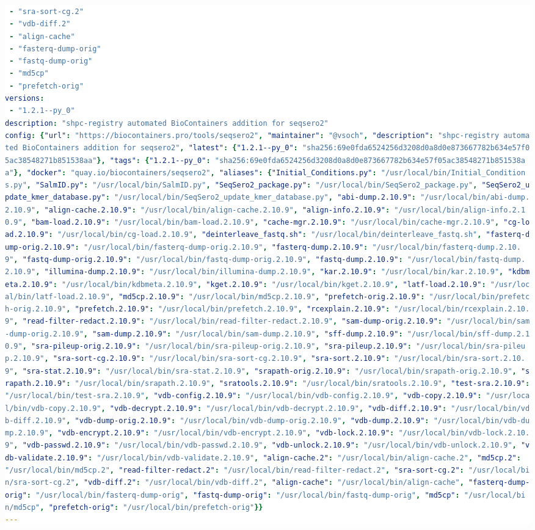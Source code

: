 ```yaml
 - "sra-sort-cg.2"
 - "vdb-diff.2"
 - "align-cache"
 - "fasterq-dump-orig"
 - "fastq-dump-orig"
 - "md5cp"
 - "prefetch-orig"
versions:
 - "1.2.1--py_0"
description: "shpc-registry automated BioContainers addition for seqsero2"
config: {"url": "https://biocontainers.pro/tools/seqsero2", "maintainer": "@vsoch", "description": "shpc-registry automated BioContainers addition for seqsero2", "latest": {"1.2.1--py_0": "sha256:69e0fda6524256d3208d0a8d0e873667782b634e57f05ac38548271b851538aa"}, "tags": {"1.2.1--py_0": "sha256:69e0fda6524256d3208d0a8d0e873667782b634e57f05ac38548271b851538aa"}, "docker": "quay.io/biocontainers/seqsero2", "aliases": {"Initial_Conditions.py": "/usr/local/bin/Initial_Conditions.py", "SalmID.py": "/usr/local/bin/SalmID.py", "SeqSero2_package.py": "/usr/local/bin/SeqSero2_package.py", "SeqSero2_update_kmer_database.py": "/usr/local/bin/SeqSero2_update_kmer_database.py", "abi-dump.2.10.9": "/usr/local/bin/abi-dump.2.10.9", "align-cache.2.10.9": "/usr/local/bin/align-cache.2.10.9", "align-info.2.10.9": "/usr/local/bin/align-info.2.10.9", "bam-load.2.10.9": "/usr/local/bin/bam-load.2.10.9", "cache-mgr.2.10.9": "/usr/local/bin/cache-mgr.2.10.9", "cg-load.2.10.9": "/usr/local/bin/cg-load.2.10.9", "deinterleave_fastq.sh": "/usr/local/bin/deinterleave_fastq.sh", "fasterq-dump-orig.2.10.9": "/usr/local/bin/fasterq-dump-orig.2.10.9", "fasterq-dump.2.10.9": "/usr/local/bin/fasterq-dump.2.10.9", "fastq-dump-orig.2.10.9": "/usr/local/bin/fastq-dump-orig.2.10.9", "fastq-dump.2.10.9": "/usr/local/bin/fastq-dump.2.10.9", "illumina-dump.2.10.9": "/usr/local/bin/illumina-dump.2.10.9", "kar.2.10.9": "/usr/local/bin/kar.2.10.9", "kdbmeta.2.10.9": "/usr/local/bin/kdbmeta.2.10.9", "kget.2.10.9": "/usr/local/bin/kget.2.10.9", "latf-load.2.10.9": "/usr/local/bin/latf-load.2.10.9", "md5cp.2.10.9": "/usr/local/bin/md5cp.2.10.9", "prefetch-orig.2.10.9": "/usr/local/bin/prefetch-orig.2.10.9", "prefetch.2.10.9": "/usr/local/bin/prefetch.2.10.9", "rcexplain.2.10.9": "/usr/local/bin/rcexplain.2.10.9", "read-filter-redact.2.10.9": "/usr/local/bin/read-filter-redact.2.10.9", "sam-dump-orig.2.10.9": "/usr/local/bin/sam-dump-orig.2.10.9", "sam-dump.2.10.9": "/usr/local/bin/sam-dump.2.10.9", "sff-dump.2.10.9": "/usr/local/bin/sff-dump.2.10.9", "sra-pileup-orig.2.10.9": "/usr/local/bin/sra-pileup-orig.2.10.9", "sra-pileup.2.10.9": "/usr/local/bin/sra-pileup.2.10.9", "sra-sort-cg.2.10.9": "/usr/local/bin/sra-sort-cg.2.10.9", "sra-sort.2.10.9": "/usr/local/bin/sra-sort.2.10.9", "sra-stat.2.10.9": "/usr/local/bin/sra-stat.2.10.9", "srapath-orig.2.10.9": "/usr/local/bin/srapath-orig.2.10.9", "srapath.2.10.9": "/usr/local/bin/srapath.2.10.9", "sratools.2.10.9": "/usr/local/bin/sratools.2.10.9", "test-sra.2.10.9": "/usr/local/bin/test-sra.2.10.9", "vdb-config.2.10.9": "/usr/local/bin/vdb-config.2.10.9", "vdb-copy.2.10.9": "/usr/local/bin/vdb-copy.2.10.9", "vdb-decrypt.2.10.9": "/usr/local/bin/vdb-decrypt.2.10.9", "vdb-diff.2.10.9": "/usr/local/bin/vdb-diff.2.10.9", "vdb-dump-orig.2.10.9": "/usr/local/bin/vdb-dump-orig.2.10.9", "vdb-dump.2.10.9": "/usr/local/bin/vdb-dump.2.10.9", "vdb-encrypt.2.10.9": "/usr/local/bin/vdb-encrypt.2.10.9", "vdb-lock.2.10.9": "/usr/local/bin/vdb-lock.2.10.9", "vdb-passwd.2.10.9": "/usr/local/bin/vdb-passwd.2.10.9", "vdb-unlock.2.10.9": "/usr/local/bin/vdb-unlock.2.10.9", "vdb-validate.2.10.9": "/usr/local/bin/vdb-validate.2.10.9", "align-cache.2": "/usr/local/bin/align-cache.2", "md5cp.2": "/usr/local/bin/md5cp.2", "read-filter-redact.2": "/usr/local/bin/read-filter-redact.2", "sra-sort-cg.2": "/usr/local/bin/sra-sort-cg.2", "vdb-diff.2": "/usr/local/bin/vdb-diff.2", "align-cache": "/usr/local/bin/align-cache", "fasterq-dump-orig": "/usr/local/bin/fasterq-dump-orig", "fastq-dump-orig": "/usr/local/bin/fastq-dump-orig", "md5cp": "/usr/local/bin/md5cp", "prefetch-orig": "/usr/local/bin/prefetch-orig"}}
---
```

